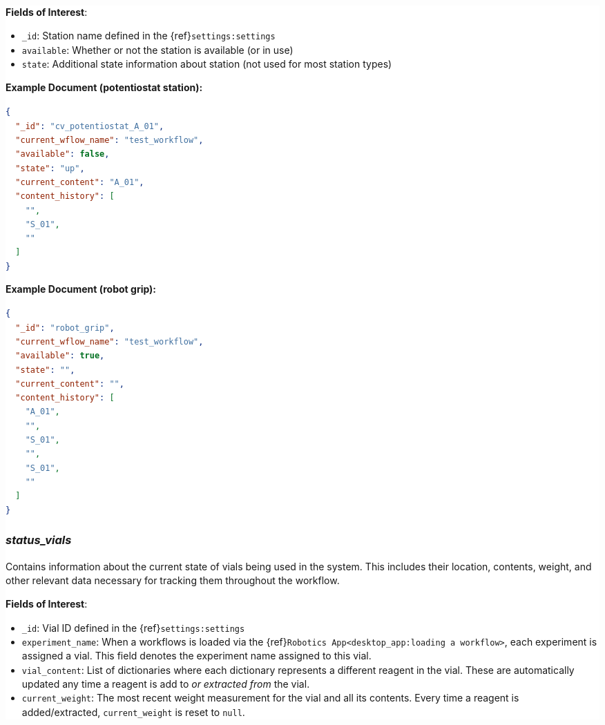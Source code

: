 **Fields of Interest**:
* `_id`: Station name defined in the {ref}`settings:settings`
* `available`: Whether or not the station is available (or in use)
* `state`: Additional state information about station (not used for most station types)

**Example Document (potentiostat station):**
```JSON
{
  "_id": "cv_potentiostat_A_01",           
  "current_wflow_name": "test_workflow",        
  "available": false,                     
  "state": "up",                           
  "current_content": "A_01",               
  "content_history": [                     
    "",
    "S_01",
    ""
  ]                        
}
```

**Example Document (robot grip):**
```JSON
{
  "_id": "robot_grip",
  "current_wflow_name": "test_workflow",
  "available": true,
  "state": "",
  "current_content": "",
  "content_history": [
    "A_01",
    "",
    "S_01",
    "",
    "S_01",
    ""
  ]
}
```

### *status_vials*
Contains information about the current state of vials being used in the system. This includes their location, contents, weight, and other relevant data necessary for tracking them throughout the workflow.

**Fields of Interest**:
* `_id`: Vial ID defined in the {ref}`settings:settings`
* `experiment_name`: When a workflows is loaded via the {ref}`Robotics App<desktop_app:loading a workflow>`, each experiment is assigned a vial. This field denotes the experiment name assigned to this vial.
* `vial_content`: List of dictionaries where each dictionary represents a different reagent in the vial. These are automatically updated any time a reagent is add to *or extracted from* the vial.
* `current_weight`: The most recent weight measurement for the vial and all its contents. Every time a reagent is added/extracted, `current_weight` is reset to `null`.
